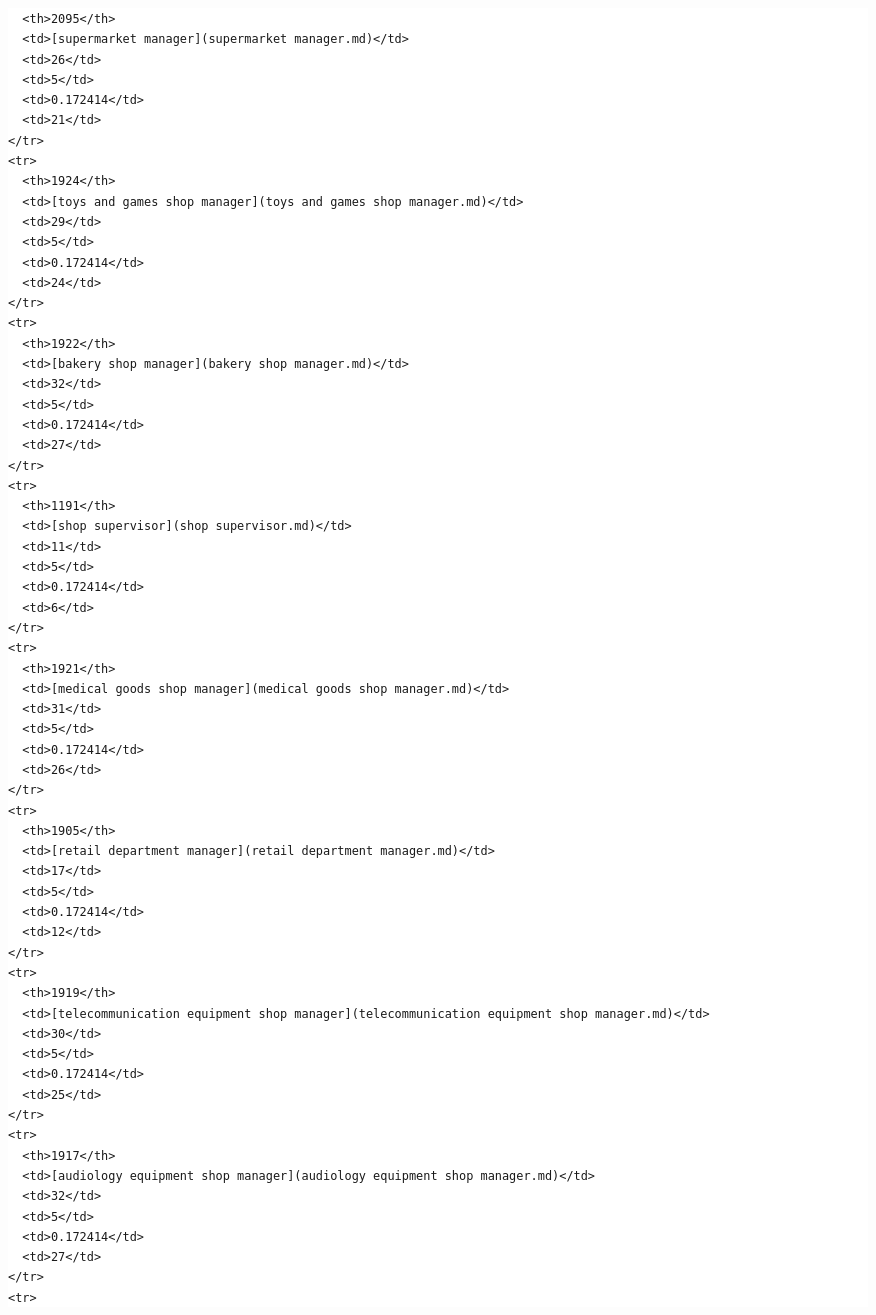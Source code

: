       <th>2095</th>
      <td>[supermarket manager](supermarket manager.md)</td>
      <td>26</td>
      <td>5</td>
      <td>0.172414</td>
      <td>21</td>
    </tr>
    <tr>
      <th>1924</th>
      <td>[toys and games shop manager](toys and games shop manager.md)</td>
      <td>29</td>
      <td>5</td>
      <td>0.172414</td>
      <td>24</td>
    </tr>
    <tr>
      <th>1922</th>
      <td>[bakery shop manager](bakery shop manager.md)</td>
      <td>32</td>
      <td>5</td>
      <td>0.172414</td>
      <td>27</td>
    </tr>
    <tr>
      <th>1191</th>
      <td>[shop supervisor](shop supervisor.md)</td>
      <td>11</td>
      <td>5</td>
      <td>0.172414</td>
      <td>6</td>
    </tr>
    <tr>
      <th>1921</th>
      <td>[medical goods shop manager](medical goods shop manager.md)</td>
      <td>31</td>
      <td>5</td>
      <td>0.172414</td>
      <td>26</td>
    </tr>
    <tr>
      <th>1905</th>
      <td>[retail department manager](retail department manager.md)</td>
      <td>17</td>
      <td>5</td>
      <td>0.172414</td>
      <td>12</td>
    </tr>
    <tr>
      <th>1919</th>
      <td>[telecommunication equipment shop manager](telecommunication equipment shop manager.md)</td>
      <td>30</td>
      <td>5</td>
      <td>0.172414</td>
      <td>25</td>
    </tr>
    <tr>
      <th>1917</th>
      <td>[audiology equipment shop manager](audiology equipment shop manager.md)</td>
      <td>32</td>
      <td>5</td>
      <td>0.172414</td>
      <td>27</td>
    </tr>
    <tr>